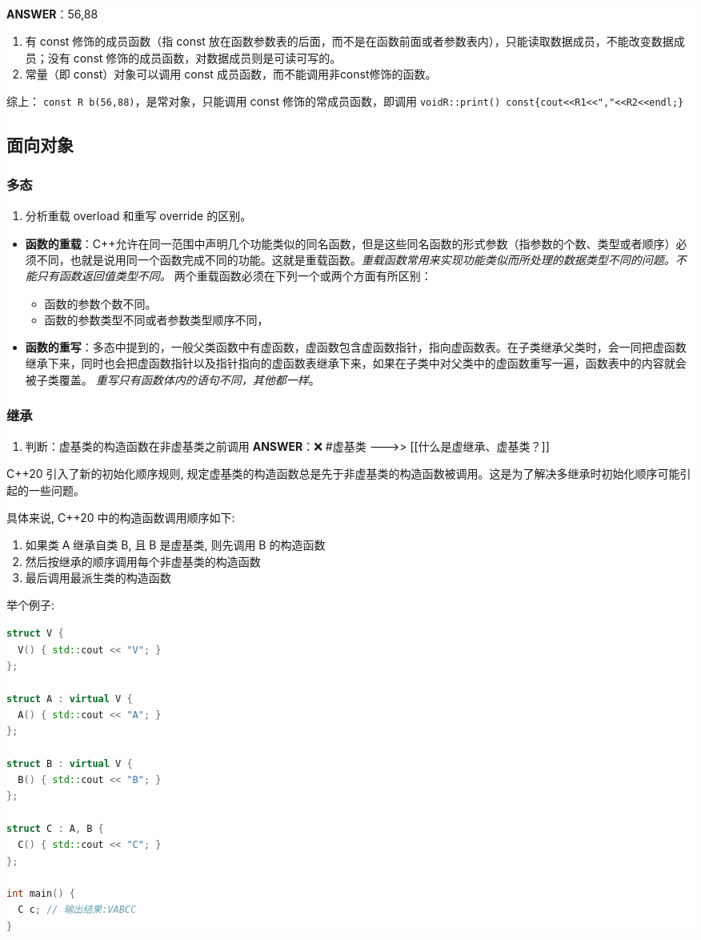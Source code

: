**ANSWER**：56,88

1) 有 const 修饰的成员函数（指 const 放在函数参数表的后面，而不是在函数前面或者参数表内），只能读取数据成员，不能改变数据成员；没有 const 修饰的成员函数，对数据成员则是可读可写的。
2) 常量（即 const）对象可以调用 const 成员函数，而不能调用非const修饰的函数。

综上： `const R b(56,88)`，是常对象，只能调用 const 修饰的常成员函数，即调用
`voidR::print() const{cout<<R1<<","<<R2<<endl;}`


## 面向对象
### 多态
1. 分析重载 overload 和重写 override 的区别。
- **函数的重载**：C++允许在同一范围中声明几个功能类似的同名函数，但是这些同名函数的形式参数（指参数的个数、类型或者顺序）必须不同，也就是说用同一个函数完成不同的功能。这就是重载函数。*重载函数常用来实现功能类似而所处理的数据类型不同的问题。不能只有函数返回值类型不同。*
	两个重载函数必须在下列一个或两个方面有所区别： 
	- 函数的参数个数不同。
	- 函数的参数类型不同或者参数类型顺序不同，  
  
- **函数的重写**：多态中提到的，一般父类函数中有虚函数，虚函数包含虚函数指针，指向虚函数表。在子类继承父类时，会一同把虚函数继承下来，同时也会把虚函数指针以及指针指向的虚函数表继承下来，如果在子类中对父类中的虚函数重写一遍，函数表中的内容就会被子类覆盖。  *重写只有函数体内的语句不同，其他都一样*。

### 继承
1. 判断：虚基类的构造函数在非虚基类之前调用
**ANSWER**：❌
#虚基类 --->>  [[什么是虚继承、虚基类？]]

C++20 引入了新的初始化顺序规则, 规定虚基类的构造函数总是先于非虚基类的构造函数被调用。这是为了解决多继承时初始化顺序可能引起的一些问题。

具体来说, C++20 中的构造函数调用顺序如下:
1. 如果类 A 继承自类 B, 且 B 是虚基类, 则先调用 B 的构造函数
2. 然后按继承的顺序调用每个非虚基类的构造函数
3. 最后调用最派生类的构造函数

举个例子:
```cpp
struct V {
  V() { std::cout << "V"; }
};

struct A : virtual V {
  A() { std::cout << "A"; }  
};

struct B : virtual V {
  B() { std::cout << "B"; }
};

struct C : A, B {
  C() { std::cout << "C"; }
};

int main() {
  C c; // 输出结果:VABCC
}
```
